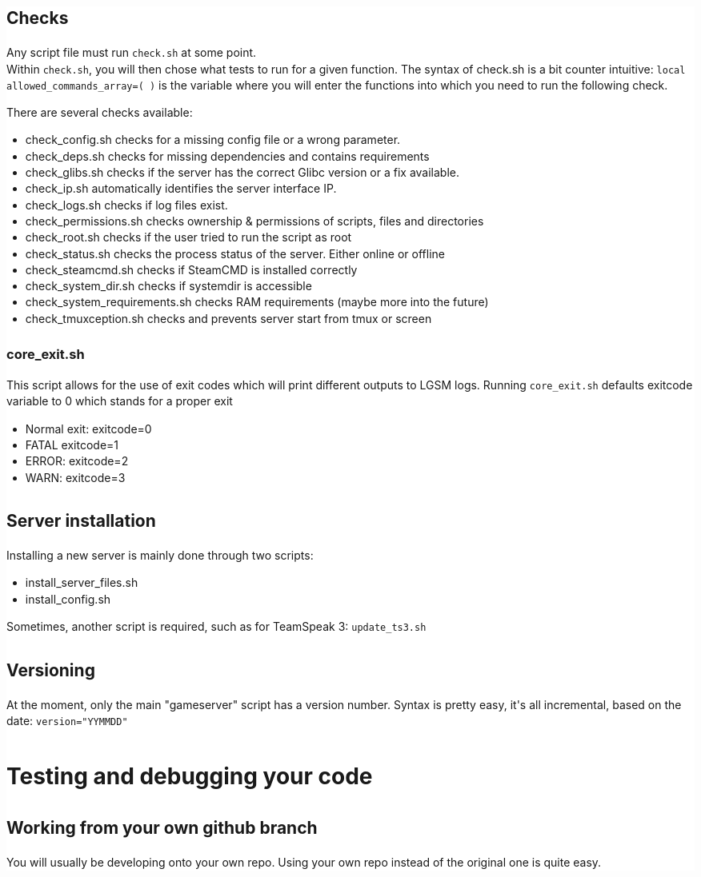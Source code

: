 ## Checks

Any script file must run `check.sh` at some point.  
Within `check.sh`, you will then chose what tests to run for a given function. The syntax of check.sh is a bit counter intuitive: `local allowed_commands_array=( )` is the variable where you will enter the functions into which you need to run the following check.

There are several checks available:
* check_config.sh checks for a missing config file or a wrong parameter.
* check_deps.sh checks for missing dependencies and contains requirements
* check_glibs.sh checks if the server has the correct Glibc version or a fix available.
* check_ip.sh automatically identifies the server interface IP.
* check_logs.sh checks if log files exist.
* check_permissions.sh checks ownership & permissions of scripts, files and directories
* check_root.sh checks if the user tried to run the script as root
* check_status.sh checks the process status of the server. Either online or offline
* check_steamcmd.sh checks if SteamCMD is installed correctly
* check_system_dir.sh checks if systemdir is accessible
* check_system_requirements.sh checks RAM requirements (maybe more into the future)
* check_tmuxception.sh checks and prevents server start from tmux or screen

### core_exit.sh 
This script allows for the use of exit codes which will print different outputs to LGSM logs.
Running `core_exit.sh` defaults exitcode variable to 0 which stands for a proper exit
* Normal exit: exitcode=0
* FATAL  exitcode=1
* ERROR: exitcode=2
* WARN: exitcode=3

## Server installation

Installing a new server is mainly done through two scripts:

* install_server_files.sh
* install_config.sh

Sometimes, another script is required, such as for TeamSpeak 3: `update_ts3.sh`

## Versioning

At the moment, only the main "gameserver" script has a version number.
Syntax is pretty easy, it's all incremental, based on the date:
`version="YYMMDD"`


# Testing and debugging your code

## Working from your own github branch

You will usually be developing onto your own repo. Using your own repo instead of the original one is quite easy.
